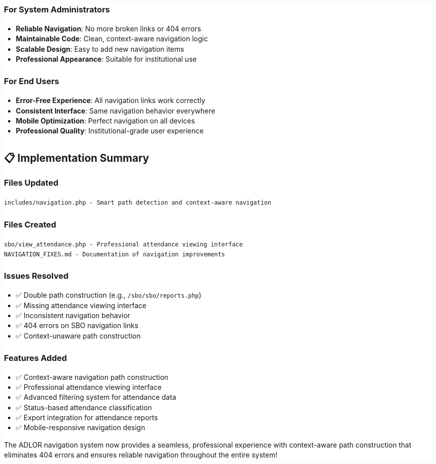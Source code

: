 ### **For System Administrators**
- **Reliable Navigation**: No more broken links or 404 errors
- **Maintainable Code**: Clean, context-aware navigation logic
- **Scalable Design**: Easy to add new navigation items
- **Professional Appearance**: Suitable for institutional use

### **For End Users**
- **Error-Free Experience**: All navigation links work correctly
- **Consistent Interface**: Same navigation behavior everywhere
- **Mobile Optimization**: Perfect navigation on all devices
- **Professional Quality**: Institutional-grade user experience

## 📋 Implementation Summary

### **Files Updated**
```
includes/navigation.php - Smart path detection and context-aware navigation
```

### **Files Created**
```
sbo/view_attendance.php - Professional attendance viewing interface
NAVIGATION_FIXES.md - Documentation of navigation improvements
```

### **Issues Resolved**
- ✅ Double path construction (e.g., `/sbo/sbo/reports.php`)
- ✅ Missing attendance viewing interface
- ✅ Inconsistent navigation behavior
- ✅ 404 errors on SBO navigation links
- ✅ Context-unaware path construction

### **Features Added**
- ✅ Context-aware navigation path construction
- ✅ Professional attendance viewing interface
- ✅ Advanced filtering system for attendance data
- ✅ Status-based attendance classification
- ✅ Export integration for attendance reports
- ✅ Mobile-responsive navigation design

The ADLOR navigation system now provides a seamless, professional experience with context-aware path construction that eliminates 404 errors and ensures reliable navigation throughout the entire system!
